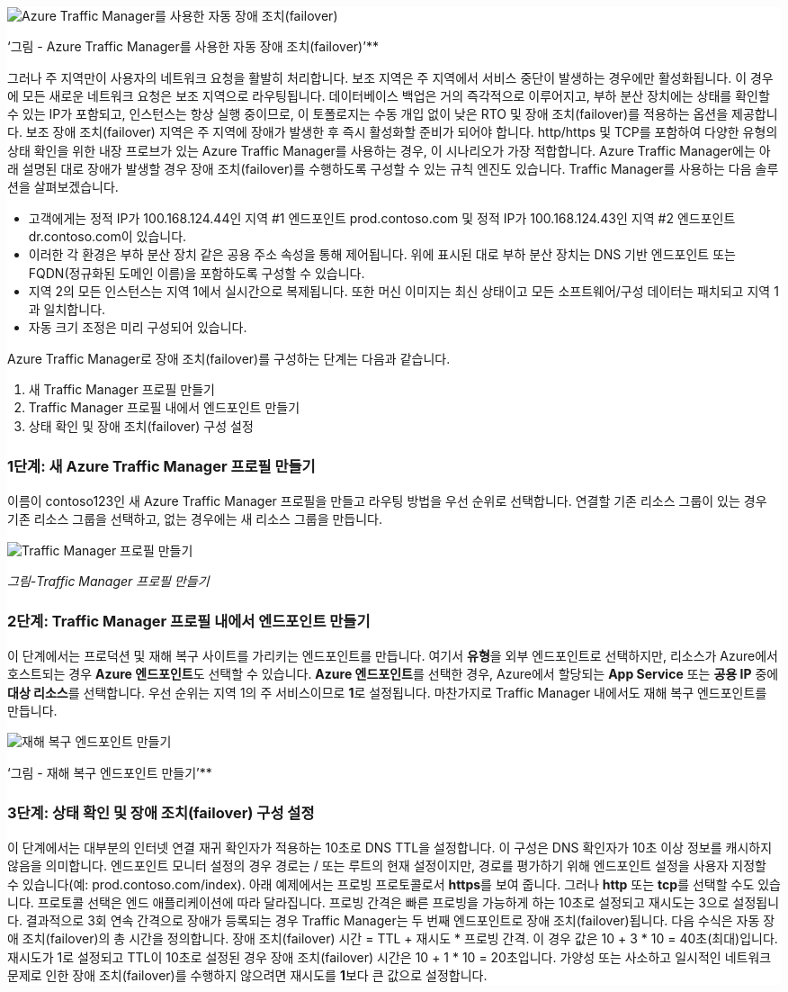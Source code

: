 ![Azure Traffic Manager를 사용한 자동 장애 조치(failover)](./media/disaster-recovery-dns-traffic-manager/automatic-failover-using-traffic-manager.png)

‘그림 - Azure Traffic Manager를 사용한 자동 장애 조치(failover)’**

그러나 주 지역만이 사용자의 네트워크 요청을 활발히 처리합니다. 보조 지역은 주 지역에서 서비스 중단이 발생하는 경우에만 활성화됩니다. 이 경우에 모든 새로운 네트워크 요청은 보조 지역으로 라우팅됩니다. 데이터베이스 백업은 거의 즉각적으로 이루어지고, 부하 분산 장치에는 상태를 확인할 수 있는 IP가 포함되고, 인스턴스는 항상 실행 중이므로, 이 토폴로지는 수동 개입 없이 낮은 RTO 및 장애 조치(failover)를 적용하는 옵션을 제공합니다. 보조 장애 조치(failover) 지역은 주 지역에 장애가 발생한 후 즉시 활성화할 준비가 되어야 합니다.
http/https 및 TCP를 포함하여 다양한 유형의 상태 확인을 위한 내장 프로브가 있는 Azure Traffic Manager를 사용하는 경우, 이 시나리오가 가장 적합합니다. Azure Traffic Manager에는 아래 설명된 대로 장애가 발생할 경우 장애 조치(failover)를 수행하도록 구성할 수 있는 규칙 엔진도 있습니다. Traffic Manager를 사용하는 다음 솔루션을 살펴보겠습니다.
- 고객에게는 정적 IP가 100.168.124.44인 지역 #1 엔드포인트 prod.contoso.com 및 정적 IP가 100.168.124.43인 지역 #2 엔드포인트 dr.contoso.com이 있습니다. 
-   이러한 각 환경은 부하 분산 장치 같은 공용 주소 속성을 통해 제어됩니다. 위에 표시된 대로 부하 분산 장치는 DNS 기반 엔드포인트 또는 FQDN(정규화된 도메인 이름)을 포함하도록 구성할 수 있습니다.
-   지역 2의 모든 인스턴스는 지역 1에서 실시간으로 복제됩니다. 또한 머신 이미지는 최신 상태이고 모든 소프트웨어/구성 데이터는 패치되고 지역 1과 일치합니다.  
-   자동 크기 조정은 미리 구성되어 있습니다. 

Azure Traffic Manager로 장애 조치(failover)를 구성하는 단계는 다음과 같습니다.
1. 새 Traffic Manager 프로필 만들기
2. Traffic Manager 프로필 내에서 엔드포인트 만들기
3. 상태 확인 및 장애 조치(failover) 구성 설정

### <a name="step-1-create-a-new-azure-traffic-manager-profile"></a>1단계: 새 Azure Traffic Manager 프로필 만들기
이름이 contoso123인 새 Azure Traffic Manager 프로필을 만들고 라우팅 방법을 우선 순위로 선택합니다. 연결할 기존 리소스 그룹이 있는 경우 기존 리소스 그룹을 선택하고, 없는 경우에는 새 리소스 그룹을 만듭니다.

![Traffic Manager 프로필 만들기](./media/disaster-recovery-dns-traffic-manager/create-traffic-manager-profile.png)

*그림-Traffic Manager 프로필 만들기*

### <a name="step-2-create-endpoints-within-the-traffic-manager-profile"></a>2단계: Traffic Manager 프로필 내에서 엔드포인트 만들기

이 단계에서는 프로덕션 및 재해 복구 사이트를 가리키는 엔드포인트를 만듭니다. 여기서 **유형**을 외부 엔드포인트로 선택하지만, 리소스가 Azure에서 호스트되는 경우 **Azure 엔드포인트**도 선택할 수 있습니다. **Azure 엔드포인트**를 선택한 경우, Azure에서 할당되는 **App Service** 또는 **공용 IP** 중에 **대상 리소스**를 선택합니다. 우선 순위는 지역 1의 주 서비스이므로 **1**로 설정됩니다.
마찬가지로 Traffic Manager 내에서도 재해 복구 엔드포인트를 만듭니다.

![재해 복구 엔드포인트 만들기](./media/disaster-recovery-dns-traffic-manager/create-disaster-recovery-endpoint.png)

‘그림 - 재해 복구 엔드포인트 만들기’**

### <a name="step-3-set-up-health-check-and-failover-configuration"></a>3단계: 상태 확인 및 장애 조치(failover) 구성 설정

이 단계에서는 대부분의 인터넷 연결 재귀 확인자가 적용하는 10초로 DNS TTL을 설정합니다. 이 구성은 DNS 확인자가 10초 이상 정보를 캐시하지 않음을 의미합니다. 엔드포인트 모니터 설정의 경우 경로는 / 또는 루트의 현재 설정이지만, 경로를 평가하기 위해 엔드포인트 설정을 사용자 지정할 수 있습니다(예: prod.contoso.com/index). 아래 예제에서는 프로빙 프로토콜로서 **https**를 보여 줍니다. 그러나 **http** 또는 **tcp**를 선택할 수도 있습니다. 프로토콜 선택은 엔드 애플리케이션에 따라 달라집니다. 프로빙 간격은 빠른 프로빙을 가능하게 하는 10초로 설정되고 재시도는 3으로 설정됩니다. 결과적으로 3회 연속 간격으로 장애가 등록되는 경우 Traffic Manager는 두 번째 엔드포인트로 장애 조치(failover)됩니다. 다음 수식은 자동 장애 조치(failover)의 총 시간을 정의합니다. 장애 조치(failover) 시간 = TTL + 재시도 * 프로빙 간격. 이 경우 값은 10 + 3 * 10 = 40초(최대)입니다.
재시도가 1로 설정되고 TTL이 10초로 설정된 경우 장애 조치(failover) 시간은 10 + 1 * 10 = 20초입니다. 가양성 또는 사소하고 일시적인 네트워크 문제로 인한 장애 조치(failover)를 수행하지 않으려면 재시도를 **1**보다 큰 값으로 설정합니다. 
